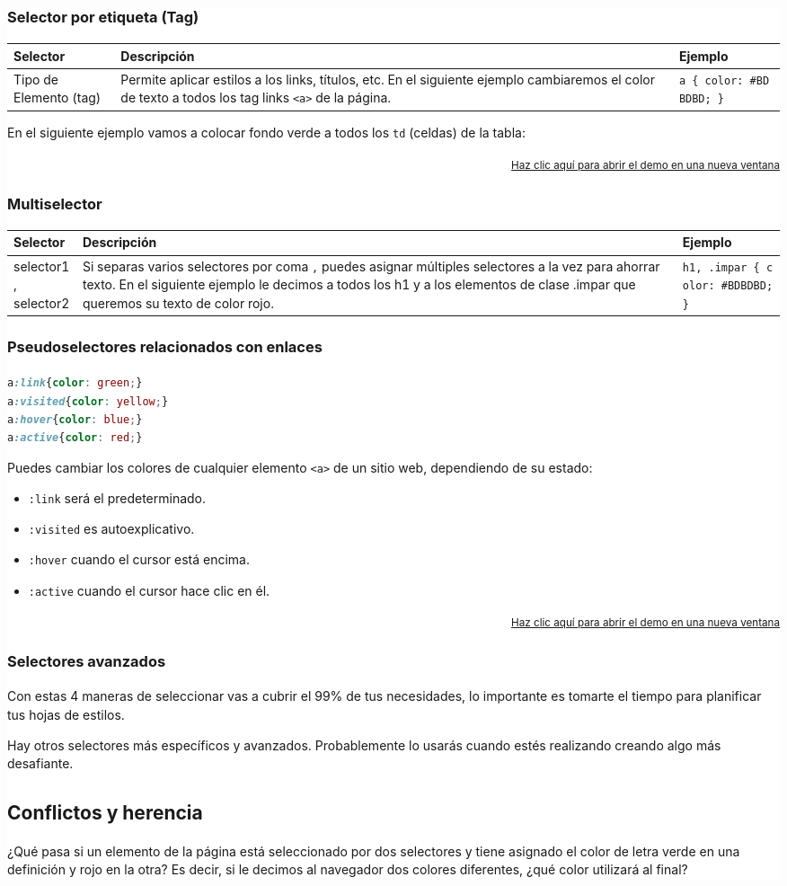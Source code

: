 ### Selector por etiqueta (Tag)

|**Selector**   |**Descripción**   |**Ejemplo**   |
|:--------------|:-----------------|:-------------|
|Tipo de Elemento (tag)   |Permite aplicar estilos a los links, títulos, etc. En el siguiente ejemplo cambiaremos el color de texto a todos los tag links `<a>` de la página.   |`a { color: #BDBDBD; }`   |

En el siguiente ejemplo vamos a colocar fondo verde a todos los `td` (celdas) de la tabla:

<iframe width="100%" height="300" src="//jsfiddle.net/BreatheCode/y89Lgwb0/11/embedded/html,css,result/" allowfullscreen="allowfullscreen" allowpaymentrequest frameborder="0"></iframe>

<div align="right"><small><a href="//jsfiddle.net/BreatheCode/y89Lgwb0/11/embedded/html,css,result/">Haz clic aquí para abrir el demo en una nueva ventana</a></small></div>

### Multiselector

|**Selector**   |**Descripción**   |**Ejemplo**  |
|:--------------|:-----------------|:-------------|
|selector1, selector2   |Si separas varios selectores por coma `,` puedes asignar múltiples selectores a la vez para ahorrar texto. En el siguiente ejemplo le decimos a todos los h1 y a los elementos de clase .impar que queremos su texto de color rojo.  |`h1, .impar { color: #BDBDBD; }`   |

### Pseudoselectores relacionados con enlaces 

```css
a:link{color: green;}
a:visited{color: yellow;}
a:hover{color: blue;}
a:active{color: red;}
```

Puedes cambiar los colores de cualquier elemento `<a>` de un sitio web, dependiendo de su estado:

+ `:link` será el predeterminado.
+ `:visited` es autoexplicativo.
+ `:hover` cuando el cursor está encima.
+ `:active` cuando el cursor hace clic en él. 
  
  <iframe width="100%" height="300" src="//jsfiddle.net/BreatheCode/tLy9dvbr/embedded/html,css,result/" allowfullscreen="allowfullscreen" allowpaymentrequest frameborder="0"></iframe>

<div align="right"><small><a href="//jsfiddle.net/BreatheCode/tLy9dvbr/embedded/html,css,result/">Haz clic aquí para abrir el demo en una nueva ventana</a></small></div>

### Selectores avanzados

Con estas 4 maneras de seleccionar vas a cubrir el 99% de tus necesidades, lo importante es tomarte el tiempo para planificar tus hojas de estilos.

Hay otros selectores más específicos y avanzados. Probablemente lo usarás cuando estés realizando creando algo más desafiante.

## Conflictos y herencia

¿Qué pasa si un elemento de la página está seleccionado por dos selectores y tiene asignado el color de letra verde en una definición y rojo en la otra? Es decir, si le decimos al navegador dos colores diferentes, ¿qué color utilizará al final?
